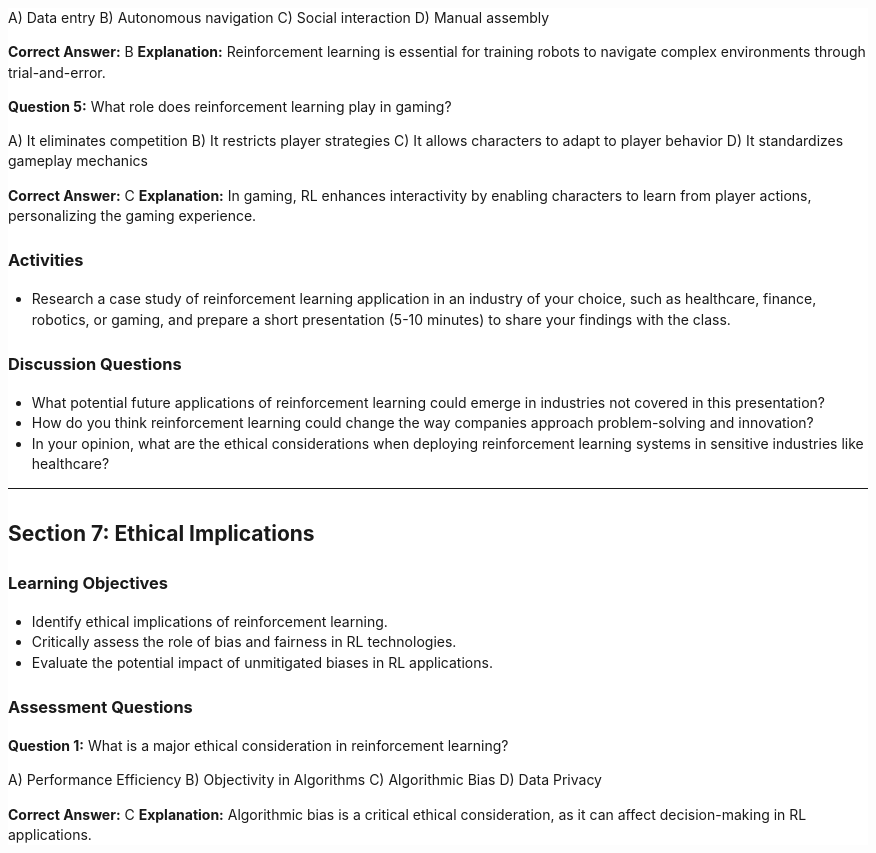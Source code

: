   A) Data entry
  B) Autonomous navigation
  C) Social interaction
  D) Manual assembly

**Correct Answer:** B
**Explanation:** Reinforcement learning is essential for training robots to navigate complex environments through trial-and-error.

**Question 5:** What role does reinforcement learning play in gaming?

  A) It eliminates competition
  B) It restricts player strategies
  C) It allows characters to adapt to player behavior
  D) It standardizes gameplay mechanics

**Correct Answer:** C
**Explanation:** In gaming, RL enhances interactivity by enabling characters to learn from player actions, personalizing the gaming experience.

### Activities
- Research a case study of reinforcement learning application in an industry of your choice, such as healthcare, finance, robotics, or gaming, and prepare a short presentation (5-10 minutes) to share your findings with the class.

### Discussion Questions
- What potential future applications of reinforcement learning could emerge in industries not covered in this presentation?
- How do you think reinforcement learning could change the way companies approach problem-solving and innovation?
- In your opinion, what are the ethical considerations when deploying reinforcement learning systems in sensitive industries like healthcare?

---

## Section 7: Ethical Implications

### Learning Objectives
- Identify ethical implications of reinforcement learning.
- Critically assess the role of bias and fairness in RL technologies.
- Evaluate the potential impact of unmitigated biases in RL applications.

### Assessment Questions

**Question 1:** What is a major ethical consideration in reinforcement learning?

  A) Performance Efficiency
  B) Objectivity in Algorithms
  C) Algorithmic Bias
  D) Data Privacy

**Correct Answer:** C
**Explanation:** Algorithmic bias is a critical ethical consideration, as it can affect decision-making in RL applications.
